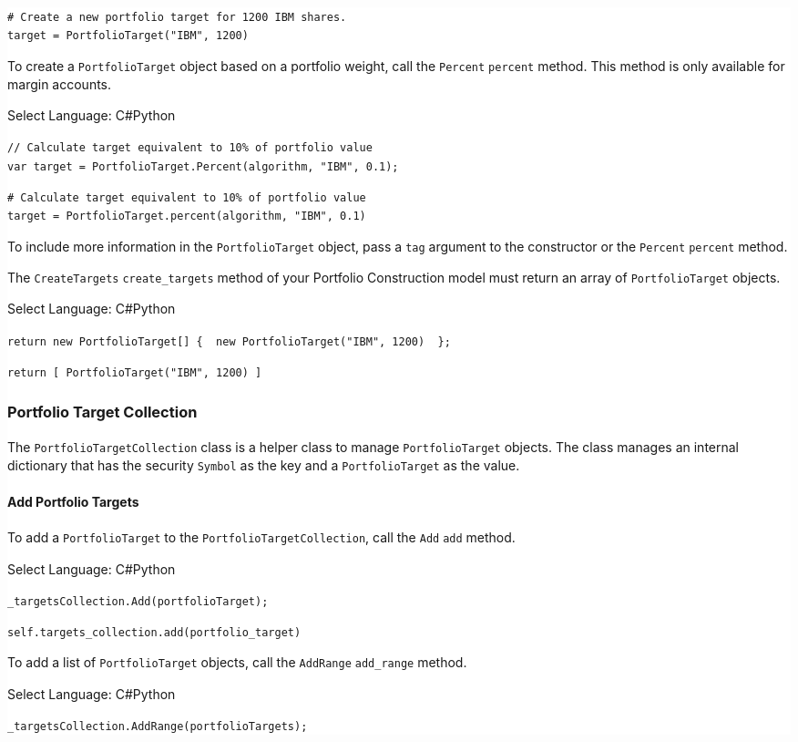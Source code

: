 ```
# Create a new portfolio target for 1200 IBM shares.
target = PortfolioTarget("IBM", 1200)
```

To create a `PortfolioTarget` object based on a portfolio weight, call the `Percent` `percent` method. This method is only available for margin accounts.

Select Language: C#Python

```
// Calculate target equivalent to 10% of portfolio value
var target = PortfolioTarget.Percent(algorithm, "IBM", 0.1);
```

```
# Calculate target equivalent to 10% of portfolio value
target = PortfolioTarget.percent(algorithm, "IBM", 0.1)
```

To include more information in the `PortfolioTarget` object, pass a `tag` argument to the constructor or the `Percent` `percent` method.

The `CreateTargets` `create_targets` method of your Portfolio Construction model must return an array of `PortfolioTarget` objects.

Select Language: C#Python

```
return new PortfolioTarget[] {  new PortfolioTarget("IBM", 1200)  };
```

```
return [ PortfolioTarget("IBM", 1200) ]
```

### Portfolio Target Collection

The `PortfolioTargetCollection` class is a helper class to manage `PortfolioTarget` objects. The class manages an internal dictionary that has the security `Symbol` as the key and a `PortfolioTarget` as the value.

#### Add Portfolio Targets

To add a `PortfolioTarget` to the `PortfolioTargetCollection`, call the `Add` `add` method.

Select Language: C#Python

```
_targetsCollection.Add(portfolioTarget);
```

```
self.targets_collection.add(portfolio_target)
```

To add a list of `PortfolioTarget` objects, call the `AddRange` `add_range` method.

Select Language: C#Python

```
_targetsCollection.AddRange(portfolioTargets);
```
